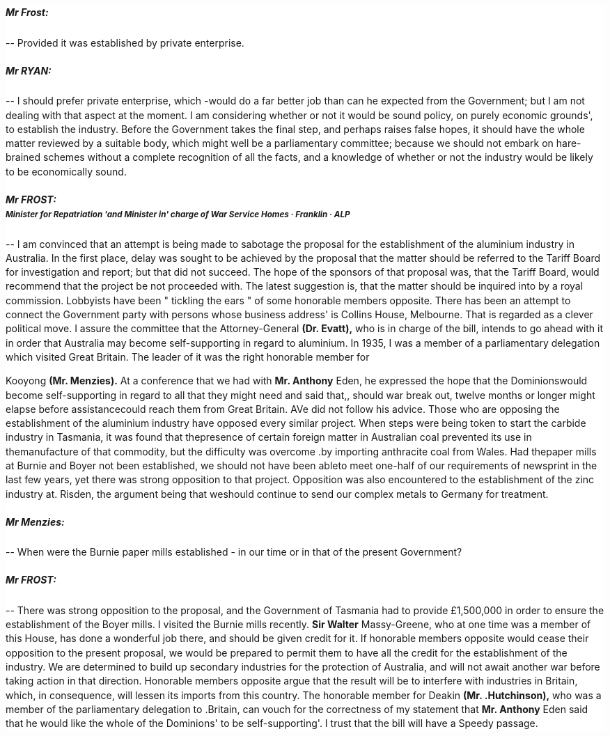 ##### Mr Frost:

--  Provided it was established by private enterprise. 

##### Mr RYAN:

-- I should prefer private enterprise, which -would do a far better job than can he expected from the Government; but I am not dealing with that aspect at the moment. I am considering whether or not it would be sound policy, on purely economic grounds', to establish the industry. Before the Government takes the final step, and perhaps raises false hopes, it should have the whole matter reviewed by a suitable body, which might well be a parliamentary committee; because we should not embark on hare-brained schemes without a complete recognition of all the facts, and a knowledge of whether or not the industry would be likely to be economically sound. 

##### Mr FROST:<br><small class="text-muted">Minister for Repatriation 'and Minister in' charge of War Service Homes &middot; Franklin &middot; ALP</small>

--  I am convinced that an attempt is being made to sabotage the proposal for the establishment of the aluminium industry in Australia. In the first place, delay was sought to be achieved by the proposal that the matter should be referred to the Tariff Board for investigation and report; but that did not succeed. The hope of the sponsors of that proposal was, that the Tariff Board, would recommend that the project be not proceeded with. The latest suggestion is, that the matter should be inquired into by a royal commission. Lobbyists have been " tickling the ears " of some honorable members opposite. There has been an attempt to connect the Government party with persons whose business address' is Collins House, Melbourne. That is regarded as a clever political move. I assure the committee that the Attorney-General  **(Dr. Evatt),**  who is in charge of the bill, intends to go ahead with it in order that Australia may become self-supporting in regard to aluminium. In 1935, I was a member of a parliamentary delegation which visited Great Britain. The leader of it was the right honorable member for 

Kooyong  **(Mr. Menzies).**  At a conference that we had with  **Mr. Anthony**  Eden, he expressed the hope that the Dominionswould become self-supporting in regard to all that they might need and said that,, should war break out, twelve months or longer might elapse before assistancecould reach them from Great Britain. AVe did not follow his advice. Those who are opposing the establishment of the aluminium industry have opposed every similar project. When steps were being token to start the carbide industry in Tasmania, it was found that thepresence of certain foreign matter in Australian coal prevented its use in themanufacture of that commodity, but the difficulty was overcome .by importing anthracite coal from Wales. Had thepaper mills at Burnie and Boyer not been established, we should not have been ableto meet one-half of our requirements of newsprint in the last few years, yet there was strong opposition to that project. Opposition was also encountered to the establishment of the zinc industry at. Risden, the argument being that weshould continue to send our complex metals to Germany for treatment. 

##### Mr Menzies:

--  When were the Burnie paper mills established - in our time or in that of the present Government? 

##### Mr FROST:

-- There was strong opposition to the proposal, and the Government of Tasmania had to provide £1,500,000 in order to ensure the establishment of the Boyer mills. I visited the Burnie mills recently.  **Sir Walter**  Massy-Greene, who at one time was a member of this House, has done a wonderful job there, and should be given credit for it. If honorable members opposite would cease their opposition to the present proposal, we would be prepared to permit them to have all the credit for the establishment of the industry. We are determined to build up secondary industries for the protection of Australia, and will not await another war before taking action in that direction. Honorable members opposite argue that the result will be to interfere with industries in Britain, which, in consequence, will lessen its imports from this country. The honorable  member for Deakin  **(Mr. .Hutchinson),**  who was a member of the parliamentary delegation  to .Britain, can vouch for the correctness of my statement that  **Mr. Anthony**  Eden said that he would like the whole of the Dominions' to be self-supporting'. I trust that the bill will have a Speedy passage. 
